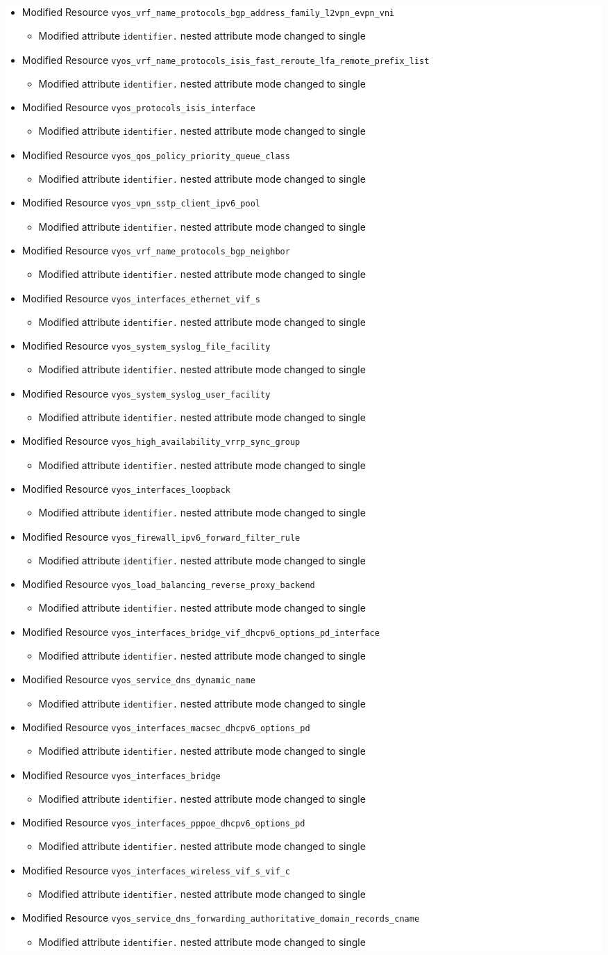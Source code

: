 * Modified Resource `vyos_vrf_name_protocols_bgp_address_family_l2vpn_evpn_vni`
	* Modified attribute `identifier.` nested attribute mode changed to single

* Modified Resource `vyos_vrf_name_protocols_isis_fast_reroute_lfa_remote_prefix_list`
	* Modified attribute `identifier.` nested attribute mode changed to single

* Modified Resource `vyos_protocols_isis_interface`
	* Modified attribute `identifier.` nested attribute mode changed to single

* Modified Resource `vyos_qos_policy_priority_queue_class`
	* Modified attribute `identifier.` nested attribute mode changed to single

* Modified Resource `vyos_vpn_sstp_client_ipv6_pool`
	* Modified attribute `identifier.` nested attribute mode changed to single

* Modified Resource `vyos_vrf_name_protocols_bgp_neighbor`
	* Modified attribute `identifier.` nested attribute mode changed to single

* Modified Resource `vyos_interfaces_ethernet_vif_s`
	* Modified attribute `identifier.` nested attribute mode changed to single

* Modified Resource `vyos_system_syslog_file_facility`
	* Modified attribute `identifier.` nested attribute mode changed to single

* Modified Resource `vyos_system_syslog_user_facility`
	* Modified attribute `identifier.` nested attribute mode changed to single

* Modified Resource `vyos_high_availability_vrrp_sync_group`
	* Modified attribute `identifier.` nested attribute mode changed to single

* Modified Resource `vyos_interfaces_loopback`
	* Modified attribute `identifier.` nested attribute mode changed to single

* Modified Resource `vyos_firewall_ipv6_forward_filter_rule`
	* Modified attribute `identifier.` nested attribute mode changed to single

* Modified Resource `vyos_load_balancing_reverse_proxy_backend`
	* Modified attribute `identifier.` nested attribute mode changed to single

* Modified Resource `vyos_interfaces_bridge_vif_dhcpv6_options_pd_interface`
	* Modified attribute `identifier.` nested attribute mode changed to single

* Modified Resource `vyos_service_dns_dynamic_name`
	* Modified attribute `identifier.` nested attribute mode changed to single

* Modified Resource `vyos_interfaces_macsec_dhcpv6_options_pd`
	* Modified attribute `identifier.` nested attribute mode changed to single

* Modified Resource `vyos_interfaces_bridge`
	* Modified attribute `identifier.` nested attribute mode changed to single

* Modified Resource `vyos_interfaces_pppoe_dhcpv6_options_pd`
	* Modified attribute `identifier.` nested attribute mode changed to single

* Modified Resource `vyos_interfaces_wireless_vif_s_vif_c`
	* Modified attribute `identifier.` nested attribute mode changed to single

* Modified Resource `vyos_service_dns_forwarding_authoritative_domain_records_cname`
	* Modified attribute `identifier.` nested attribute mode changed to single
